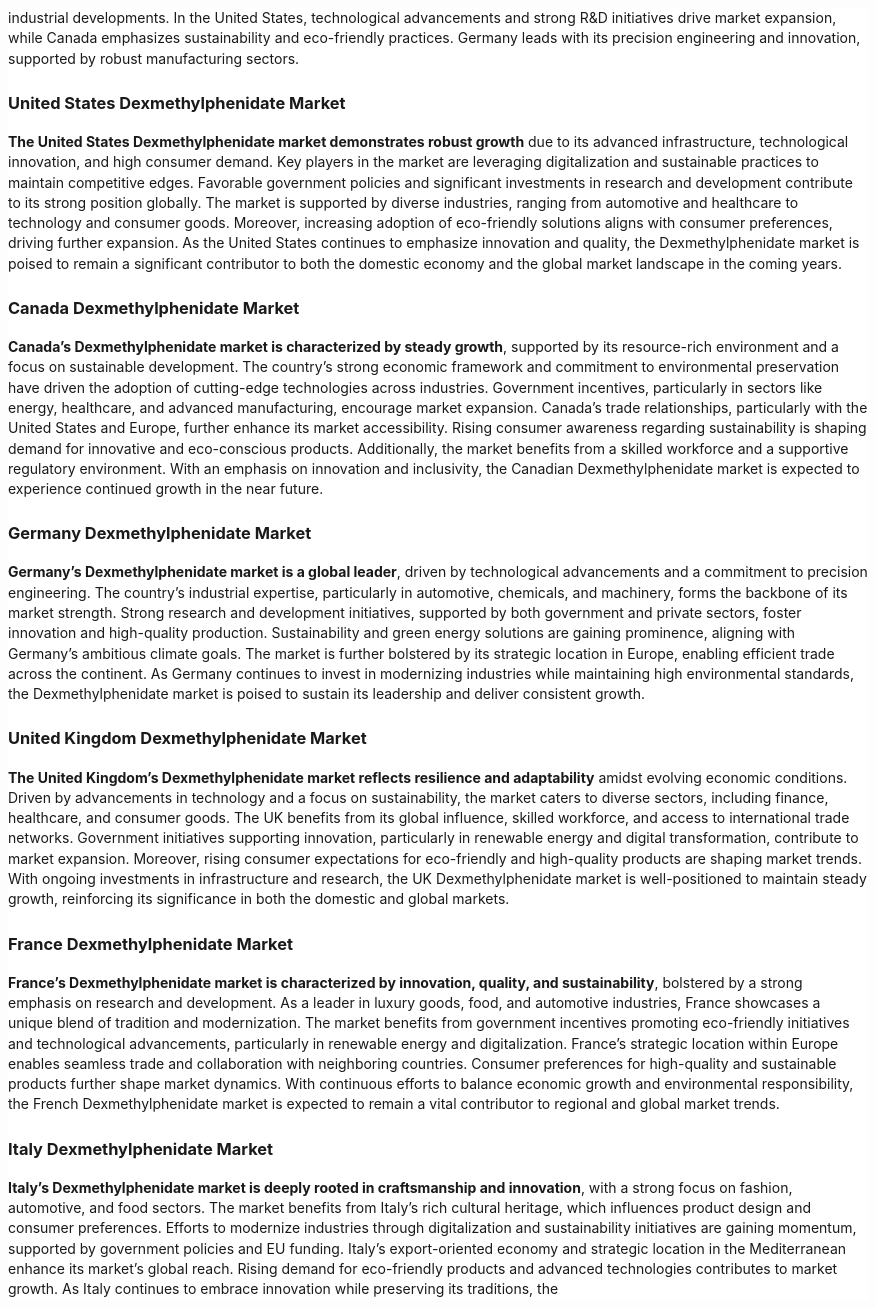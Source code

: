 industrial developments. In the United States, technological advancements and strong R&amp;D initiatives drive market expansion, while Canada emphasizes sustainability and eco-friendly practices. Germany leads with its precision engineering and innovation, supported by robust manufacturing sectors.</span></em></p></blockquote><h3><strong>United States Dexmethylphenidate Market</strong></h3><p><strong>The United States Dexmethylphenidate market demonstrates robust growth</strong> due to its advanced infrastructure, technological innovation, and high consumer demand. Key players in the market are leveraging digitalization and sustainable practices to maintain competitive edges. Favorable government policies and significant investments in research and development contribute to its strong position globally. The market is supported by diverse industries, ranging from automotive and healthcare to technology and consumer goods. Moreover, increasing adoption of eco-friendly solutions aligns with consumer preferences, driving further expansion. As the United States continues to emphasize innovation and quality, the Dexmethylphenidate market is poised to remain a significant contributor to both the domestic economy and the global market landscape in the coming years.</p><h3><strong>Canada Dexmethylphenidate Market</strong></h3><p><strong>Canada&rsquo;s Dexmethylphenidate market is characterized by steady growth</strong>, supported by its resource-rich environment and a focus on sustainable development. The country&rsquo;s strong economic framework and commitment to environmental preservation have driven the adoption of cutting-edge technologies across industries. Government incentives, particularly in sectors like energy, healthcare, and advanced manufacturing, encourage market expansion. Canada&rsquo;s trade relationships, particularly with the United States and Europe, further enhance its market accessibility. Rising consumer awareness regarding sustainability is shaping demand for innovative and eco-conscious products. Additionally, the market benefits from a skilled workforce and a supportive regulatory environment. With an emphasis on innovation and inclusivity, the Canadian Dexmethylphenidate market is expected to experience continued growth in the near future.</p><h3><strong>Germany Dexmethylphenidate Market</strong></h3><p><strong>Germany&rsquo;s Dexmethylphenidate market is a global leader</strong>, driven by technological advancements and a commitment to precision engineering. The country&rsquo;s industrial expertise, particularly in automotive, chemicals, and machinery, forms the backbone of its market strength. Strong research and development initiatives, supported by both government and private sectors, foster innovation and high-quality production. Sustainability and green energy solutions are gaining prominence, aligning with Germany&rsquo;s ambitious climate goals. The market is further bolstered by its strategic location in Europe, enabling efficient trade across the continent. As Germany continues to invest in modernizing industries while maintaining high environmental standards, the Dexmethylphenidate market is poised to sustain its leadership and deliver consistent growth.</p><h3><strong>United Kingdom Dexmethylphenidate Market</strong></h3><p><strong>The United Kingdom&rsquo;s Dexmethylphenidate market reflects resilience and adaptability</strong> amidst evolving economic conditions. Driven by advancements in technology and a focus on sustainability, the market caters to diverse sectors, including finance, healthcare, and consumer goods. The UK benefits from its global influence, skilled workforce, and access to international trade networks. Government initiatives supporting innovation, particularly in renewable energy and digital transformation, contribute to market expansion. Moreover, rising consumer expectations for eco-friendly and high-quality products are shaping market trends. With ongoing investments in infrastructure and research, the UK Dexmethylphenidate market is well-positioned to maintain steady growth, reinforcing its significance in both the domestic and global markets.</p><h3><strong>France Dexmethylphenidate Market</strong></h3><p><strong>France&rsquo;s Dexmethylphenidate market is characterized by innovation, quality, and sustainability</strong>, bolstered by a strong emphasis on research and development. As a leader in luxury goods, food, and automotive industries, France showcases a unique blend of tradition and modernization. The market benefits from government incentives promoting eco-friendly initiatives and technological advancements, particularly in renewable energy and digitalization. France&rsquo;s strategic location within Europe enables seamless trade and collaboration with neighboring countries. Consumer preferences for high-quality and sustainable products further shape market dynamics. With continuous efforts to balance economic growth and environmental responsibility, the French Dexmethylphenidate market is expected to remain a vital contributor to regional and global market trends.</p><h3><strong>Italy Dexmethylphenidate Market</strong></h3><p><strong>Italy&rsquo;s Dexmethylphenidate market is deeply rooted in craftsmanship and innovation</strong>, with a strong focus on fashion, automotive, and food sectors. The market benefits from Italy&rsquo;s rich cultural heritage, which influences product design and consumer preferences. Efforts to modernize industries through digitalization and sustainability initiatives are gaining momentum, supported by government policies and EU funding. Italy&rsquo;s export-oriented economy and strategic location in the Mediterranean enhance its market&rsquo;s global reach. Rising demand for eco-friendly products and advanced technologies contributes to market growth. As Italy continues to embrace innovation while preserving its traditions, the